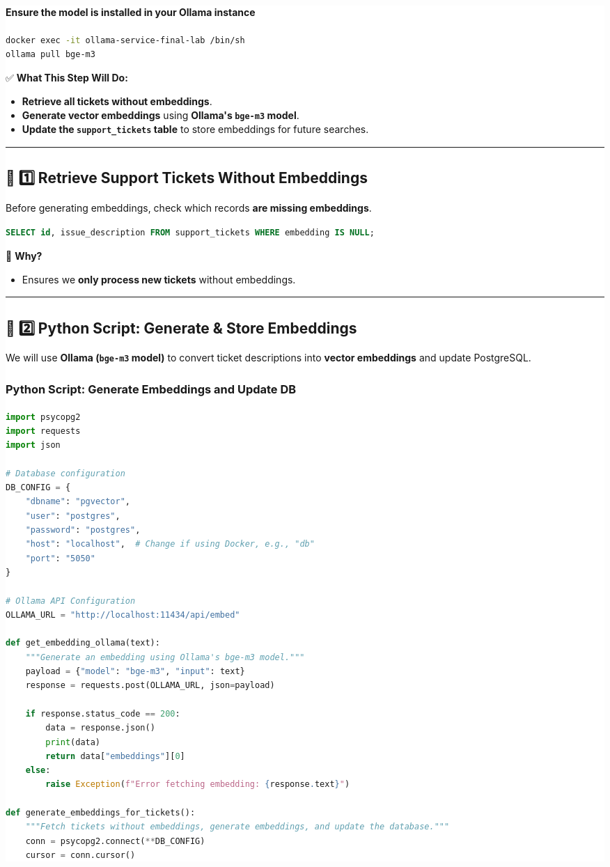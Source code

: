 #### Ensure the model is installed in your Ollama instance

```bash
docker exec -it ollama-service-final-lab /bin/sh
ollama pull bge-m3
```

✅ **What This Step Will Do:**  
- **Retrieve all tickets without embeddings**.  
- **Generate vector embeddings** using **Ollama's `bge-m3` model**.  
- **Update the `support_tickets` table** to store embeddings for future searches.  

---

## **📌 1️⃣ Retrieve Support Tickets Without Embeddings**
Before generating embeddings, check which records **are missing embeddings**.

```sql
SELECT id, issue_description FROM support_tickets WHERE embedding IS NULL;
```
📌 **Why?**  
- Ensures we **only process new tickets** without embeddings.  

---

## **📌 2️⃣ Python Script: Generate & Store Embeddings**
We will use **Ollama (`bge-m3` model)** to convert ticket descriptions into **vector embeddings** and update PostgreSQL.

### **Python Script: Generate Embeddings and Update DB**
```python
import psycopg2
import requests
import json

# Database configuration
DB_CONFIG = {
    "dbname": "pgvector",
    "user": "postgres",
    "password": "postgres",
    "host": "localhost",  # Change if using Docker, e.g., "db"
    "port": "5050"
}

# Ollama API Configuration
OLLAMA_URL = "http://localhost:11434/api/embed"

def get_embedding_ollama(text):
    """Generate an embedding using Ollama's bge-m3 model."""
    payload = {"model": "bge-m3", "input": text}
    response = requests.post(OLLAMA_URL, json=payload)
    
    if response.status_code == 200:
        data = response.json()
        print(data)
        return data["embeddings"][0]
    else:
        raise Exception(f"Error fetching embedding: {response.text}")

def generate_embeddings_for_tickets():
    """Fetch tickets without embeddings, generate embeddings, and update the database."""
    conn = psycopg2.connect(**DB_CONFIG)
    cursor = conn.cursor()

```